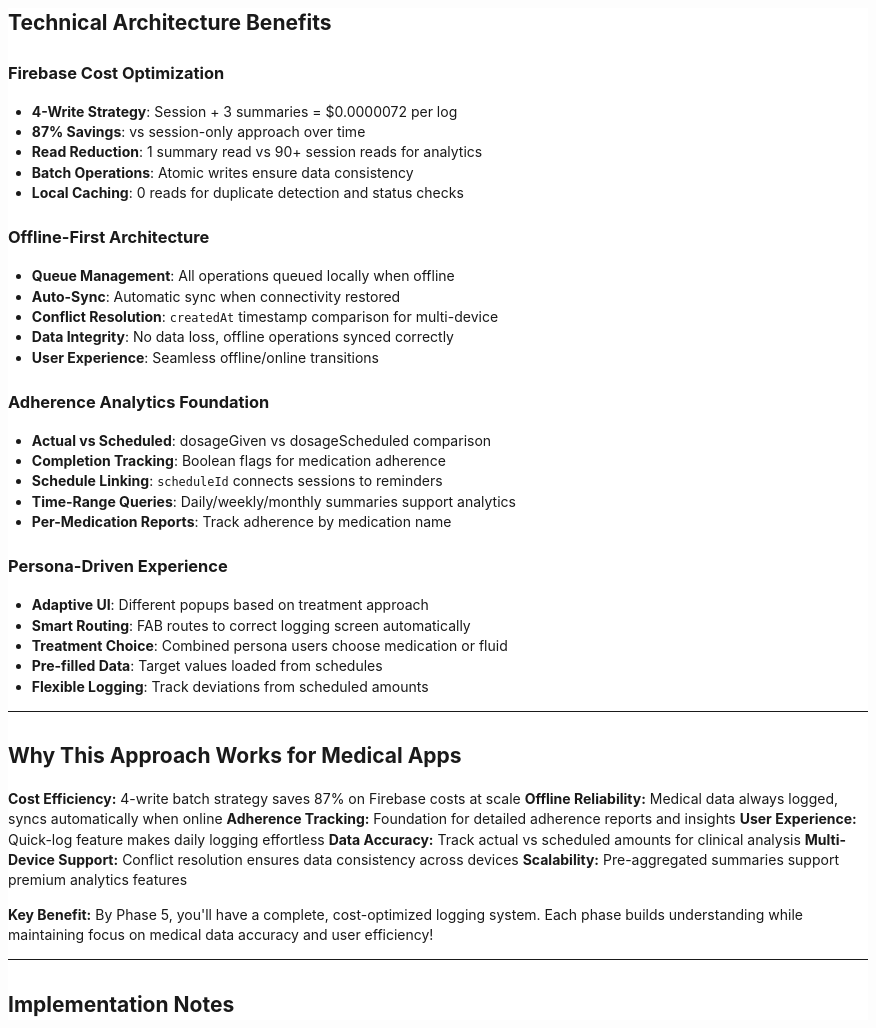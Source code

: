 
## Technical Architecture Benefits

### Firebase Cost Optimization
- **4-Write Strategy**: Session + 3 summaries = $0.0000072 per log
- **87% Savings**: vs session-only approach over time
- **Read Reduction**: 1 summary read vs 90+ session reads for analytics
- **Batch Operations**: Atomic writes ensure data consistency
- **Local Caching**: 0 reads for duplicate detection and status checks

### Offline-First Architecture
- **Queue Management**: All operations queued locally when offline
- **Auto-Sync**: Automatic sync when connectivity restored
- **Conflict Resolution**: `createdAt` timestamp comparison for multi-device
- **Data Integrity**: No data loss, offline operations synced correctly
- **User Experience**: Seamless offline/online transitions

### Adherence Analytics Foundation
- **Actual vs Scheduled**: dosageGiven vs dosageScheduled comparison
- **Completion Tracking**: Boolean flags for medication adherence
- **Schedule Linking**: `scheduleId` connects sessions to reminders
- **Time-Range Queries**: Daily/weekly/monthly summaries support analytics
- **Per-Medication Reports**: Track adherence by medication name

### Persona-Driven Experience
- **Adaptive UI**: Different popups based on treatment approach
- **Smart Routing**: FAB routes to correct logging screen automatically
- **Treatment Choice**: Combined persona users choose medication or fluid
- **Pre-filled Data**: Target values loaded from schedules
- **Flexible Logging**: Track deviations from scheduled amounts

---

## Why This Approach Works for Medical Apps

**Cost Efficiency:** 4-write batch strategy saves 87% on Firebase costs at scale
**Offline Reliability:** Medical data always logged, syncs automatically when online
**Adherence Tracking:** Foundation for detailed adherence reports and insights
**User Experience:** Quick-log feature makes daily logging effortless
**Data Accuracy:** Track actual vs scheduled amounts for clinical analysis
**Multi-Device Support:** Conflict resolution ensures data consistency across devices
**Scalability:** Pre-aggregated summaries support premium analytics features

**Key Benefit:** By Phase 5, you'll have a complete, cost-optimized logging system. Each phase builds understanding while maintaining focus on medical data accuracy and user efficiency!

---

## Implementation Notes
